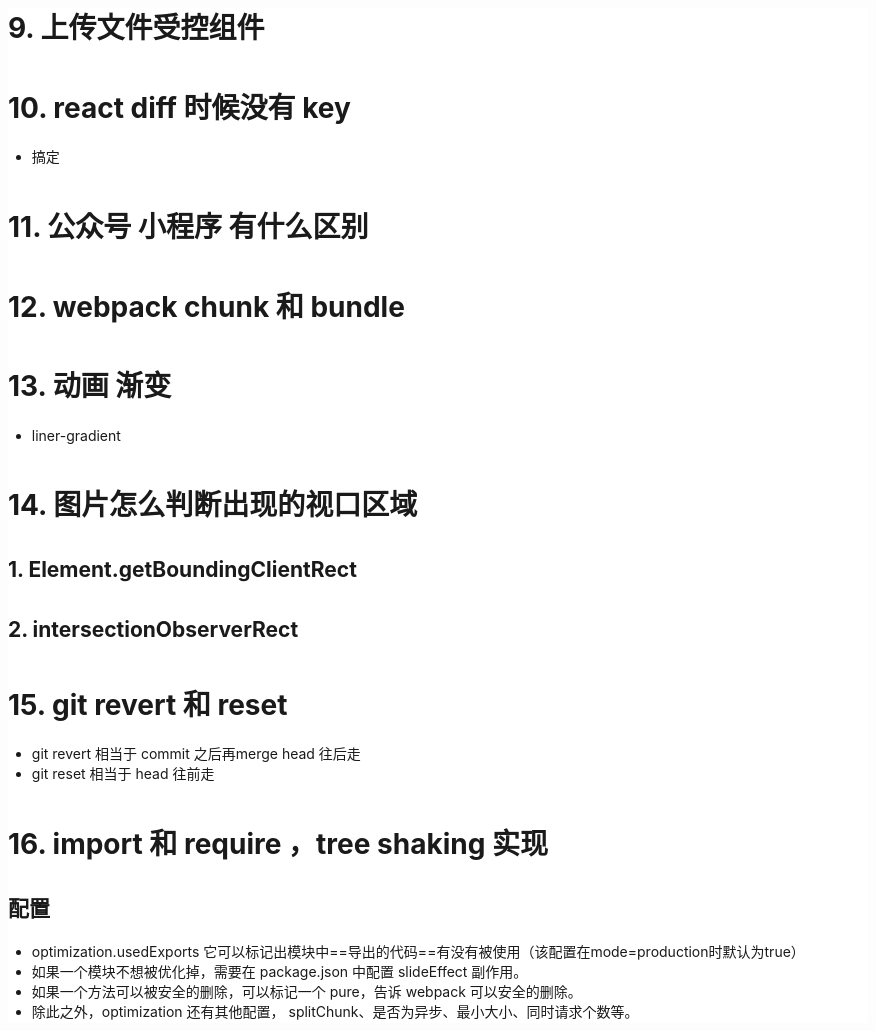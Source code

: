 

# 9. 上传文件受控组件



# 10. react diff 时候没有 key

* 搞定



# 11. 公众号 小程序 有什么区别



# 12. webpack chunk 和 bundle 



# 13. 动画  渐变

* liner-gradient



# 14. 图片怎么判断出现的视口区域

## 1. Element.getBoundingClientRect

## 2. intersectionObserverRect



# 15. git revert 和 reset

* git revert 相当于 commit 之后再merge head 往后走
* git reset 相当于 head 往前走



# 16. import 和 require ，tree shaking 实现

## 配置

* optimization.usedExports  它可以标记出模块中==导出的代码==有没有被使用（该配置在mode=production时默认为true）
* 如果一个模块不想被优化掉，需要在 package.json 中配置 slideEffect 副作用。
* 如果一个方法可以被安全的删除，可以标记一个 pure，告诉 webpack 可以安全的删除。
* 除此之外，optimization 还有其他配置， splitChunk、是否为异步、最小大小、同时请求个数等。
